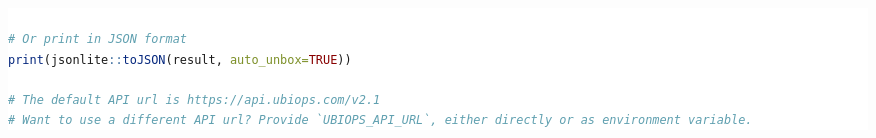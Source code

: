 ```R

# Or print in JSON format
print(jsonlite::toJSON(result, auto_unbox=TRUE))

# The default API url is https://api.ubiops.com/v2.1
# Want to use a different API url? Provide `UBIOPS_API_URL`, either directly or as environment variable.
```


